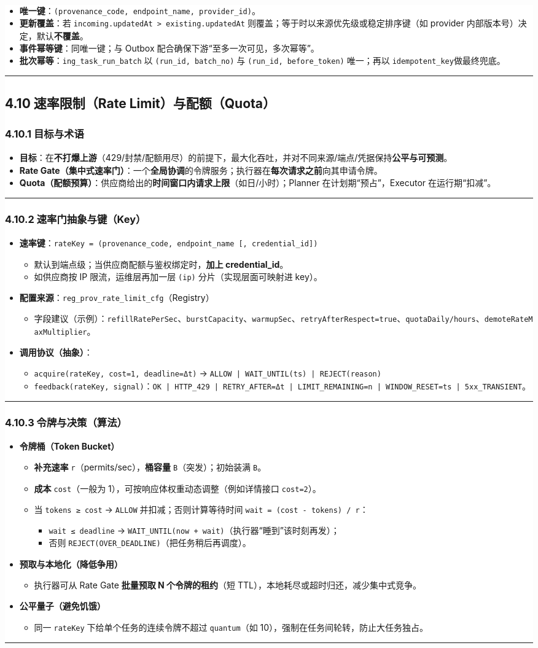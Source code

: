 * **唯一键**：`(provenance_code, endpoint_name, provider_id)`。
* **更新覆盖**：若 `incoming.updatedAt > existing.updatedAt` 则覆盖；等于时以来源优先级或稳定排序键（如 provider
  内部版本号）决定，默认**不覆盖**。
* **事件幂等键**：同唯一键；与 Outbox 配合确保下游“至多一次可见，多次幂等”。
* **批次幂等**：`ing_task_run_batch` 以 `(run_id, batch_no)` 与 `(run_id, before_token)` 唯一；再以 `idempotent_key`做最终兜底。

---

## 4.10 速率限制（Rate Limit）与配额（Quota）

### 4.10.1 目标与术语

* **目标**：在**不打爆上游**（429/封禁/配额用尽）的前提下，最大化吞吐，并对不同来源/端点/凭据保持**公平与可预测**。
* **Rate Gate（集中式速率门）**：一个**全局协调**的令牌服务；执行器在**每次请求之前**向其申请令牌。
* **Quota（配额预算）**：供应商给出的**时间窗口内请求上限**（如日/小时）；Planner 在计划期“预占”，Executor 在运行期“扣减”。

---

### 4.10.2 速率门抽象与键（Key）

* **速率键**：`rateKey = (provenance_code, endpoint_name [, credential_id])`

    * 默认到端点级；当供应商配额与鉴权绑定时，**加上 credential\_id**。
    * 如供应商按 IP 限流，运维层再加一层 `(ip)` 分片（实现层面可映射进 key）。
* **配置来源**：`reg_prov_rate_limit_cfg`（Registry）

    * 字段建议（示例）：`refillRatePerSec`、`burstCapacity`、`warmupSec`、`retryAfterRespect=true`、`quotaDaily/hours`、`demoteRateMaxMultiplier`。
* **调用协议（抽象）**：

    * `acquire(rateKey, cost=1, deadline=Δt)` → `ALLOW | WAIT_UNTIL(ts) | REJECT(reason)`
    * `feedback(rateKey, signal)`：`OK | HTTP_429 | RETRY_AFTER=Δt | LIMIT_REMAINING=n | WINDOW_RESET=ts | 5xx_TRANSIENT`。

---

### 4.10.3 令牌与决策（算法）

* **令牌桶（Token Bucket）**

    * **补充速率** `r`（permits/sec），**桶容量** `B`（突发）；初始装满 `B`。
    * **成本** `cost`（一般为 1），可按响应体权重动态调整（例如详情接口 `cost=2`）。
    * 当 `tokens ≥ cost` → `ALLOW` 并扣减；否则计算等待时间 `wait = (cost - tokens) / r`：

        * `wait ≤ deadline` → `WAIT_UNTIL(now + wait)`（执行器“睡到”该时刻再发）；
        * 否则 `REJECT(OVER_DEADLINE)`（把任务稍后再调度）。
* **预取与本地化（降低争用）**

    * 执行器可从 Rate Gate **批量预取 N 个令牌的租约**（短 TTL），本地耗尽或超时归还，减少集中式竞争。
* **公平量子（避免饥饿）**

    * 同一 `rateKey` 下给单个任务的连续令牌不超过 `quantum`（如 10），强制在任务间轮转，防止大任务独占。

---
